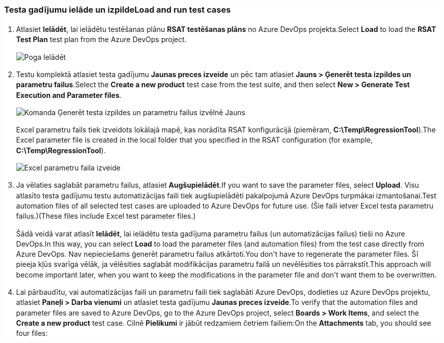 ### <a name="load-and-run-test-cases"></a><span data-ttu-id="8cb91-418">Testa gadījumu ielāde un izpilde</span><span class="sxs-lookup"><span data-stu-id="8cb91-418">Load and run test cases</span></span>

1. <span data-ttu-id="8cb91-419">Atlasiet **Ielādēt**, lai ielādētu testēšanas plānu **RSAT testēšanas plāns** no Azure DevOps projekta.</span><span class="sxs-lookup"><span data-stu-id="8cb91-419">Select **Load** to load the **RSAT Test Plan** test plan from the Azure DevOps project.</span></span>

    ![Poga Ielādēt](./media/setup_rsa_tool_64.png)

2. <span data-ttu-id="8cb91-421">Testu komplektā atlasiet testa gadījumu **Jaunas preces izveide** un pēc tam atlasiet **Jauns \> Ģenerēt testa izpildes un parametru failus**.</span><span class="sxs-lookup"><span data-stu-id="8cb91-421">Select the **Create a new product** test case from the test suite, and then select **New \> Generate Test Execution and Parameter files**.</span></span>

    ![Komanda Ģenerēt testa izpildes un parametru failus izvēlnē Jauns](./media/setup_rsa_tool_65.png)

    <span data-ttu-id="8cb91-423">Excel parametru fails tiek izveidots lokālajā mapē, kas norādīta RSAT konfigurācijā (piemēram, **C:\\Temp\\RegressionTool**).</span><span class="sxs-lookup"><span data-stu-id="8cb91-423">The Excel parameter file is created in the local folder that you specified in the RSAT configuration (for example, **C:\\Temp\\RegressionTool**).</span></span>

    ![Excel parametru faila izveide](./media/setup_rsa_tool_66.png)

3. <span data-ttu-id="8cb91-425">Ja vēlaties saglabāt parametru failus, atlasiet **Augšupielādēt**.</span><span class="sxs-lookup"><span data-stu-id="8cb91-425">If you want to save the parameter files, select **Upload**.</span></span> <span data-ttu-id="8cb91-426">Visu atlasīto testa gadījumu testu automatizācijas faili tiek augšupielādēti pakalpojumā Azure DevOps turpmākai izmantošanai.</span><span class="sxs-lookup"><span data-stu-id="8cb91-426">Test automation files of all selected test cases are uploaded to Azure DevOps for future use.</span></span> <span data-ttu-id="8cb91-427">(Šie faili ietver Excel testa parametru failus.)</span><span class="sxs-lookup"><span data-stu-id="8cb91-427">(These files include Excel test parameter files.)</span></span>

    <span data-ttu-id="8cb91-428">Šādā veidā varat atlasīt **Ielādēt**, lai ielādētu testa gadījuma parametru failus (un automatizācijas failus) tieši no Azure DevOps.</span><span class="sxs-lookup"><span data-stu-id="8cb91-428">In this way, you can select **Load** to load the parameter files (and automation files) from the test case directly from Azure DevOps.</span></span> <span data-ttu-id="8cb91-429">Nav nepieciešams ģenerēt parametru failus atkārtoti.</span><span class="sxs-lookup"><span data-stu-id="8cb91-429">You don't have to regenerate the parameter files.</span></span> <span data-ttu-id="8cb91-430">Šī pieeja kļūs svarīga vēlāk, ja vēlēsities saglabāt modifikācijas parametru failā un nevēlēsities tos pārrakstīt.</span><span class="sxs-lookup"><span data-stu-id="8cb91-430">This approach will become important later, when you want to keep the modifications in the parameter file and don't want them to be overwritten.</span></span>

4. <span data-ttu-id="8cb91-431">Lai pārbaudītu, vai automatizācijas faili un parametru faili tiek saglabāti Azure DevOps, dodieties uz Azure DevOps projektu, atlasiet **Paneļi \> Darba vienumi** un atlasiet testa gadījumu **Jaunas preces izveide**.</span><span class="sxs-lookup"><span data-stu-id="8cb91-431">To verify that the automation files and parameter files are saved to Azure DevOps, go to the Azure DevOps project, select **Boards \> Work Items**, and select the **Create a new product** test case.</span></span> <span data-ttu-id="8cb91-432">Cilnē **Pielikumi** ir jābūt redzamiem četriem failiem:</span><span class="sxs-lookup"><span data-stu-id="8cb91-432">On the **Attachments** tab, you should see four files:</span></span>
